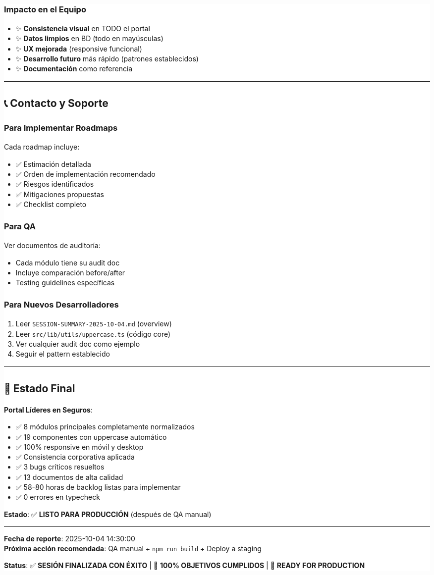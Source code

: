 ### Impacto en el Equipo
- ✨ **Consistencia visual** en TODO el portal
- ✨ **Datos limpios** en BD (todo en mayúsculas)
- ✨ **UX mejorada** (responsive funcional)
- ✨ **Desarrollo futuro** más rápido (patrones establecidos)
- ✨ **Documentación** como referencia

---

## 📞 Contacto y Soporte

### Para Implementar Roadmaps
Cada roadmap incluye:
- ✅ Estimación detallada
- ✅ Orden de implementación recomendado
- ✅ Riesgos identificados
- ✅ Mitigaciones propuestas
- ✅ Checklist completo

### Para QA
Ver documentos de auditoría:
- Cada módulo tiene su audit doc
- Incluye comparación before/after
- Testing guidelines específicas

### Para Nuevos Desarrolladores
1. Leer `SESSION-SUMMARY-2025-10-04.md` (overview)
2. Leer `src/lib/utils/uppercase.ts` (código core)
3. Ver cualquier audit doc como ejemplo
4. Seguir el pattern establecido

---

## 🚀 Estado Final

**Portal Líderes en Seguros**:
- ✅ 8 módulos principales completamente normalizados
- ✅ 19 componentes con uppercase automático
- ✅ 100% responsive en móvil y desktop
- ✅ Consistencia corporativa aplicada
- ✅ 3 bugs críticos resueltos
- ✅ 13 documentos de alta calidad
- ✅ 58-80 horas de backlog listas para implementar
- ✅ 0 errores en typecheck

**Estado**: ✅ **LISTO PARA PRODUCCIÓN** (después de QA manual)

---

**Fecha de reporte**: 2025-10-04 14:30:00  
**Próxima acción recomendada**: QA manual + `npm run build` + Deploy a staging

**Status**: ✅ **SESIÓN FINALIZADA CON ÉXITO** | 🎯 **100% OBJETIVOS CUMPLIDOS** | 🚀 **READY FOR PRODUCTION**
